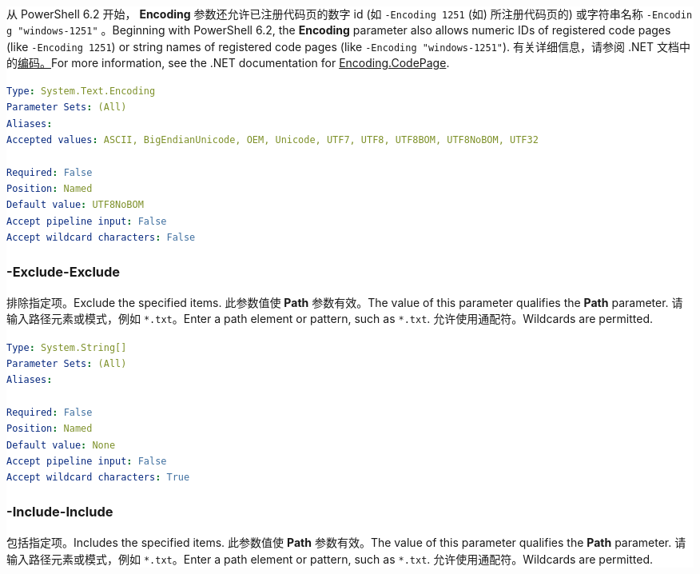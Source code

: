 <span data-ttu-id="f6949-275">从 PowerShell 6.2 开始， **Encoding** 参数还允许已注册代码页的数字 id (如 `-Encoding 1251` (如) 所注册代码页的) 或字符串名称 `-Encoding "windows-1251"` 。</span><span class="sxs-lookup"><span data-stu-id="f6949-275">Beginning with PowerShell 6.2, the **Encoding** parameter also allows numeric IDs of registered code pages (like `-Encoding 1251`) or string names of registered code pages (like `-Encoding "windows-1251"`).</span></span> <span data-ttu-id="f6949-276">有关详细信息，请参阅 .NET 文档中的[编码。](/dotnet/api/system.text.encoding.codepage?view=netcore-2.2)</span><span class="sxs-lookup"><span data-stu-id="f6949-276">For more information, see the .NET documentation for [Encoding.CodePage](/dotnet/api/system.text.encoding.codepage?view=netcore-2.2).</span></span>

```yaml
Type: System.Text.Encoding
Parameter Sets: (All)
Aliases:
Accepted values: ASCII, BigEndianUnicode, OEM, Unicode, UTF7, UTF8, UTF8BOM, UTF8NoBOM, UTF32

Required: False
Position: Named
Default value: UTF8NoBOM
Accept pipeline input: False
Accept wildcard characters: False
```

### <span data-ttu-id="f6949-277">-Exclude</span><span class="sxs-lookup"><span data-stu-id="f6949-277">-Exclude</span></span>

<span data-ttu-id="f6949-278">排除指定项。</span><span class="sxs-lookup"><span data-stu-id="f6949-278">Exclude the specified items.</span></span> <span data-ttu-id="f6949-279">此参数值使 **Path** 参数有效。</span><span class="sxs-lookup"><span data-stu-id="f6949-279">The value of this parameter qualifies the **Path** parameter.</span></span> <span data-ttu-id="f6949-280">请输入路径元素或模式，例如 `*.txt`。</span><span class="sxs-lookup"><span data-stu-id="f6949-280">Enter a path element or pattern, such as `*.txt`.</span></span> <span data-ttu-id="f6949-281">允许使用通配符。</span><span class="sxs-lookup"><span data-stu-id="f6949-281">Wildcards are permitted.</span></span>

```yaml
Type: System.String[]
Parameter Sets: (All)
Aliases:

Required: False
Position: Named
Default value: None
Accept pipeline input: False
Accept wildcard characters: True
```

### <span data-ttu-id="f6949-282">-Include</span><span class="sxs-lookup"><span data-stu-id="f6949-282">-Include</span></span>

<span data-ttu-id="f6949-283">包括指定项。</span><span class="sxs-lookup"><span data-stu-id="f6949-283">Includes the specified items.</span></span> <span data-ttu-id="f6949-284">此参数值使 **Path** 参数有效。</span><span class="sxs-lookup"><span data-stu-id="f6949-284">The value of this parameter qualifies the **Path** parameter.</span></span> <span data-ttu-id="f6949-285">请输入路径元素或模式，例如 `*.txt`。</span><span class="sxs-lookup"><span data-stu-id="f6949-285">Enter a path element or pattern, such as `*.txt`.</span></span> <span data-ttu-id="f6949-286">允许使用通配符。</span><span class="sxs-lookup"><span data-stu-id="f6949-286">Wildcards are permitted.</span></span>
